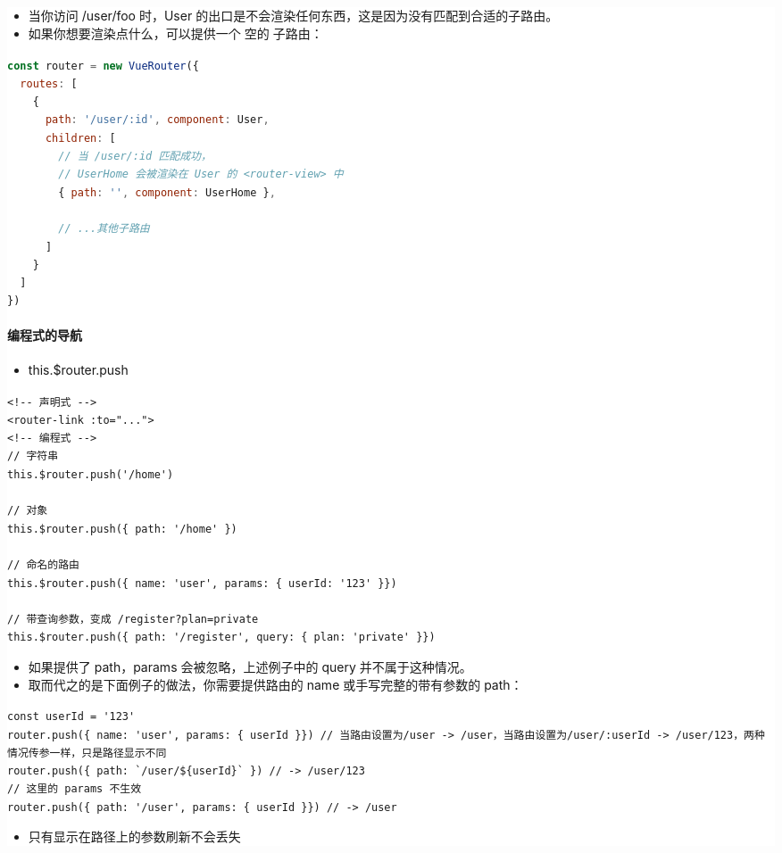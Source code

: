 * 当你访问 /user/foo 时，User 的出口是不会渲染任何东西，这是因为没有匹配到合适的子路由。
* 如果你想要渲染点什么，可以提供一个 空的 子路由：

```js
const router = new VueRouter({
  routes: [
    {
      path: '/user/:id', component: User,
      children: [
        // 当 /user/:id 匹配成功，
        // UserHome 会被渲染在 User 的 <router-view> 中
        { path: '', component: UserHome },

        // ...其他子路由
      ]
    }
  ]
})
```

#### 编程式的导航

* this.$router.push

```
<!-- 声明式 -->
<router-link :to="...">	
<!-- 编程式 -->
// 字符串
this.$router.push('/home')

// 对象
this.$router.push({ path: '/home' })

// 命名的路由
this.$router.push({ name: 'user', params: { userId: '123' }})

// 带查询参数，变成 /register?plan=private
this.$router.push({ path: '/register', query: { plan: 'private' }})
```

* 如果提供了 path，params 会被忽略，上述例子中的 query 并不属于这种情况。
* 取而代之的是下面例子的做法，你需要提供路由的 name 或手写完整的带有参数的 path：

```
const userId = '123'
router.push({ name: 'user', params: { userId }}) // 当路由设置为/user -> /user，当路由设置为/user/:userId -> /user/123，两种情况传参一样，只是路径显示不同
router.push({ path: `/user/${userId}` }) // -> /user/123
// 这里的 params 不生效
router.push({ path: '/user', params: { userId }}) // -> /user
```

* 只有显示在路径上的参数刷新不会丢失
